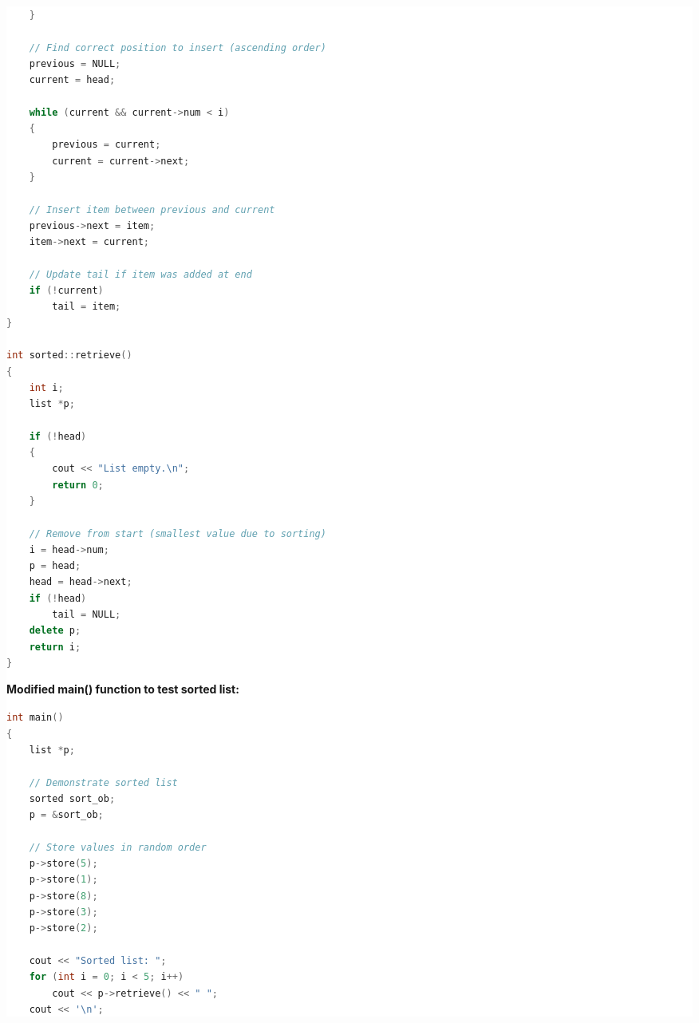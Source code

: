 ```cpp
    }
    
    // Find correct position to insert (ascending order)
    previous = NULL;
    current = head;
    
    while (current && current->num < i)
    {
        previous = current;
        current = current->next;
    }
    
    // Insert item between previous and current
    previous->next = item;
    item->next = current;
    
    // Update tail if item was added at end
    if (!current)
        tail = item;
}

int sorted::retrieve()
{
    int i;
    list *p;
    
    if (!head)
    {
        cout << "List empty.\n";
        return 0;
    }
    
    // Remove from start (smallest value due to sorting)
    i = head->num;
    p = head;
    head = head->next;
    if (!head)
        tail = NULL;
    delete p;
    return i;
}
```

**Modified main() function to test sorted list:**
```cpp
int main()
{
    list *p;
    
    // Demonstrate sorted list
    sorted sort_ob;
    p = &sort_ob;
    
    // Store values in random order
    p->store(5);
    p->store(1);
    p->store(8);
    p->store(3);
    p->store(2);
    
    cout << "Sorted list: ";
    for (int i = 0; i < 5; i++)
        cout << p->retrieve() << " ";
    cout << '\n';
```
